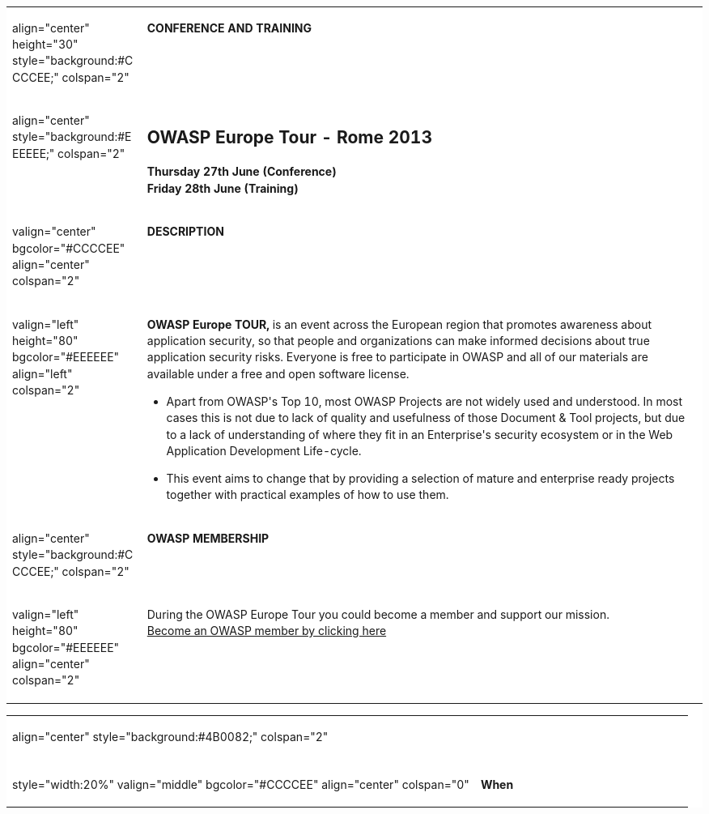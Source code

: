 <noinclude></noinclude>

<table>
<tbody>
<tr class="odd">
<td><p>align="center" height="30" style="background:#CCCCEE;" colspan="2"</p></td>
<td><p><strong>CONFERENCE AND TRAINING</strong></p></td>
</tr>
<tr class="even">
<td><p>align="center" style="background:#EEEEEE;" colspan="2"</p></td>
<td><h2 id="owasp_europe_tour___rome_2013"><strong>OWASP Europe Tour - Rome 2013</strong></h2>
<p><strong>Thursday 27th June (Conference)<br />
Friday 28th June (Training)</strong></p></td>
</tr>
<tr class="odd">
<td><p>valign="center" bgcolor="#CCCCEE" align="center" colspan="2"</p></td>
<td><p><strong>DESCRIPTION</strong></p></td>
</tr>
<tr class="even">
<td><p>valign="left" height="80" bgcolor="#EEEEEE" align="left" colspan="2"</p></td>
<td><p><strong>OWASP Europe TOUR,</strong> is an event across the European region that promotes awareness about application security, so that people and organizations can make informed decisions about true application security risks. Everyone is free to participate in OWASP and all of our materials are available under a free and open software license.</p>
<ul>
<li>Apart from OWASP's Top 10, most OWASP Projects are not widely used and understood. In most cases this is not due to lack of quality and usefulness of those Document &amp; Tool projects, but due to a lack of understanding of where they fit in an Enterprise's security ecosystem or in the Web Application Development Life-cycle.</li>
</ul>
<ul>
<li>This event aims to change that by providing a selection of mature and enterprise ready projects together with practical examples of how to use them.</li>
</ul></td>
</tr>
<tr class="odd">
<td><p>align="center" style="background:#CCCCEE;" colspan="2"</p></td>
<td><p><strong>OWASP MEMBERSHIP</strong></p></td>
</tr>
<tr class="even">
<td><p>valign="left" height="80" bgcolor="#EEEEEE" align="center" colspan="2"</p></td>
<td><p>During the OWASP Europe Tour you could become a member and support our mission.<br />
<a href="https://www.cvent.com/Events/ContactPortal/Login.aspx?cwstub=15bbcfd1-f49b-4636-ba4e-c9ce70a265e5">Become an OWASP member by clicking here</a><br />
</p></td>
</tr>
</tbody>
</table>



<table>
<tbody>
<tr class="odd">
<td><p>align="center" style="background:#4B0082;" colspan="2"</p></td>
<td><p><span style="color:#ffffff"> <strong>CONFERENCE (Thursday 27th June)</strong> </span></p></td>
</tr>
<tr class="even">
<td></td>
<td></td>
</tr>
<tr class="odd">
<td><p>style="width:20%" valign="middle" bgcolor="#CCCCEE" align="center" colspan="0"</p></td>
<td><p><strong>When</strong></p></td>